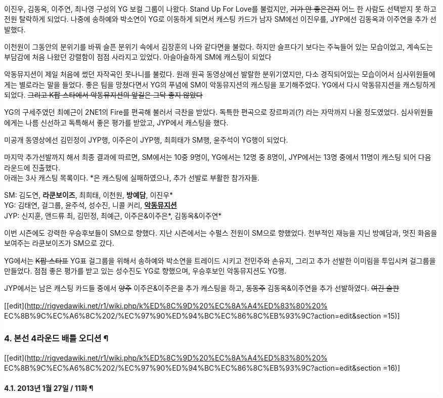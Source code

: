 
이진우, 김동옥, 이주연, 최나영 구성의 YG 보컬 그룹이 나왔다. Stand Up For Love를 불렀지만, <del>기가 안
좋은건지</del> 어느 한 사람도 선택받지 못 하고 전원 탈락하게 되었다. 나중에 송하예와 박소연이 YG로 이동하게 되면서 캐스팅 카드가
남자 SM에선 이진우를, JYP에선 김동옥과 이주연을 추가 선발했다.

  

이천원이 그동안의 분위기를 바꿔 슬픈 분위기 속에서 김장훈의 나와 같다면을 불렀다. 하지만 슬프다기 보다는 주눅들어 있는 모습이었고,
계속도는 부담감에 처음 나왔던 강렬함이 점점 사라지고 있었다. 아슬아슬하게 SM에 캐스팅이 되었다

  

악동뮤지션이 제일 처음에 썼던 자작곡인 못나니를 불렀다. 원래 원곡 동영상에선 발랄한 분위기였지만, 다소 경직되어있는 모습이어서
심사위원들에게는 별로라는 말을 들었다. 좋은 팀을 망쳤다면서 YG의 푸념에 SM이 악동뮤지션의 캐스팅을 포기해주었다. YG에서 다시
악동뮤지션을 캐스팅하게 되었다. <del>그리고 K팝 스타에서 악동뮤지션의 앞길은 그닥 좋지 않았다</del>

  

YG의 구세주였던 최예근이 2NE1의 Fire를 편곡해 불러서 극찬을 받았다. 독특한 편곡으로 장르파괴(?) 라는 자막까지 나올 정도였었다.
심사위원들에게는 나름 신선하고 독특해서 좋은 평가를 받았고, JYP에서 캐스팅을 했다.

  

미공개 동영상에선 김민정이 JYP행, 이주은이 JYP행, 최희태가 SM행, 윤주석이 YG행이 되었다.

  

마지막 추가선발까지 해서 최종 결과에 따르면, SM에서는 10중 9명이, YG에서는 12명 중 8명이, JYP에서는 13명 중에서 11명이
캐스팅 되어 다음 라운드에 진출했다.  
아래는 3사 캐스팅 목록이다. *은 캐스팅에 실패하였으나, 추가 선발로 부활한 참가자들.

  

SM: 김도연, **라쿤보이즈**, 최희태, 이천원, **방예담**, 이진우*  
YG: 김태연, 걸그룹, 윤주석, 성수진, 니콜 커리,
**[악동뮤지션](%EC%95%85%EB%8F%99%EB%AE%A4%EC%A7%80%EC%85%98.md)**  
JYP: 신지훈, 앤드류 최, 김민정, 최예근, 이주은&이주은*, 김동옥&이주연*

  

이번 시즌에도 강력한 우승후보들이 SM으로 향했다. 지난 시즌에서는 수펄스 전원이 SM으로 향했었다. 천부적인 재능을 지닌 방예담과, 멋진
화음을 보여주는 라쿤보이즈가 SM으로 갔다.

  

YG에서는 <del>K팝 스타표</del> YG표 걸그룹을 위해서 송하예와 박소연을 트레이드 시키고 전민주와 손유지, 그리고 추가 선발한
이미림을 투입시켜 걸그룹을 만들었다. 점점 좋은 평가를 받고 있는 성수진도 YG로 향했으며, 우승후보인 악동뮤지션도 YG행.

  

JYP에서는 남은 캐스팅 카드들 중에서 <del>양주</del> 이주은&이주은을 추가 캐스팅을 하고, <del>동동주</del>
김동옥&이주연을 추가 선발하였다. <del>여긴 술판</del>

  

[[edit](http://rigvedawiki.net/r1/wiki.php/k%ED%8C%9D%20%EC%8A%A4%ED%83%80%20%
EC%8B%9C%EC%A6%8C%202/%EC%97%90%ED%94%BC%EC%86%8C%EB%93%9C?action=edit&section
=15)]

### 4. 본선 4라운드 배틀 오디션 ¶

[[edit](http://rigvedawiki.net/r1/wiki.php/k%ED%8C%9D%20%EC%8A%A4%ED%83%80%20%
EC%8B%9C%EC%A6%8C%202/%EC%97%90%ED%94%BC%EC%86%8C%EB%93%9C?action=edit&section
=16)]

#### 4.1. 2013년 1월 27일 / 11화 ¶
